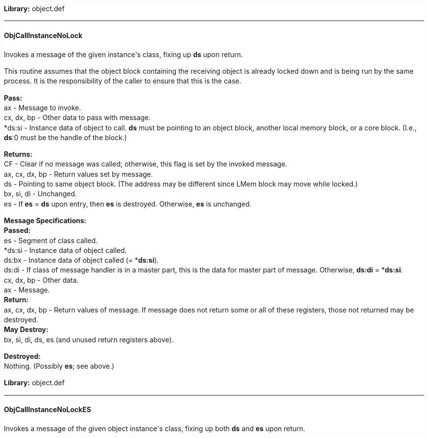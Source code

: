 **Library:** object.def

----------
#### ObjCallInstanceNoLock
Invokes a message of the given instance's class, fixing up **ds** upon return. 

This routine assumes that the object block containing the receiving object is 
already locked down and is being run by the same process. It is the 
responsibility of the caller to ensure that this is the case.

**Pass:**  
ax - Message to invoke.  
cx, dx, bp - Other data to pass with message.  
*ds:si - Instance data of object to call. **ds** must be pointing to an 
object block, another local memory block, or a core block. (I.e., 
**ds**:0 must be the handle of the block.)

**Returns:**  
CF - Clear if no message was called; otherwise, this flag is set by 
the invoked message.  
ax, cx, dx, bp - Return values set by message.  
ds - Pointing to same object block. (The address may be different 
since LMem block may move while locked.)  
bx, si, di - Unchanged.  
es - If **es** = **ds** upon entry, then **es** is destroyed. Otherwise, **es** is 
unchanged.

**Message Specifications:**  
**Passed:**  
es - Segment of class called.  
*ds:si - Instance data of object called.  
ds:bx - Instance data of object called (= ***ds:si**).  
ds:di - If class of message handler is in a master 
part, this is the data for master part of 
message. Otherwise, **ds:di** = ***ds:si**.  
cx, dx, bp - Other data.  
ax - Message.  
**Return:**  
ax, cx, dx, bp - Return values of message. If message does 
not return some or all of these registers, 
those not returned may be destroyed.  
**May Destroy:**  
bx, si, di, ds, es (and unused return registers above).

**Destroyed:**  
Nothing. (Possibly **es**; see above.)

**Library:** object.def

----------
#### ObjCallInstanceNoLockES
Invokes a message of the given object instance's class, fixing up both **ds** and 
**es** upon return.
